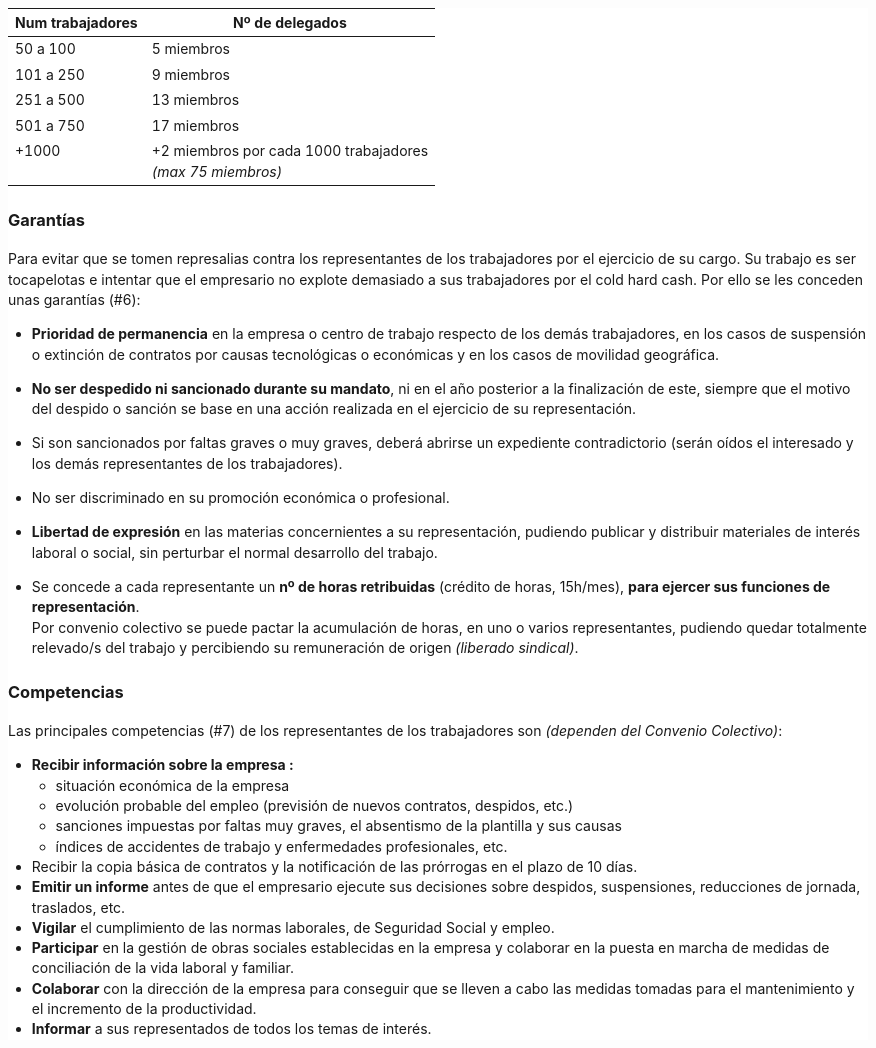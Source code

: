 | Num trabajadores | Nº de delegados                                                 |
| ---------------- | --------------------------------------------------------------- |
| 50 a 100         | 5 miembros                                                      |
| 101 a 250        | 9 miembros                                                      |
| 251 a 500        | 13 miembros                                                     |
| 501 a 750        | 17 miembros                                                     |
| +1000            | +2 miembros por cada 1000 trabajadores <br> *(max 75 miembros)* |

### Garantías

Para evitar que se tomen represalias contra los representantes de los trabajadores por el ejercicio de su cargo.
Su trabajo es ser tocapelotas e intentar que el empresario no explote demasiado a sus trabajadores por el cold hard cash. Por ello se les conceden unas garantías (#6):

- **Prioridad de permanencia** en la empresa o centro de trabajo respecto de los demás trabajadores, en los casos de suspensión o extinción de contratos por causas tecnológicas o económicas y en los casos de movilidad geográfica.

- **No ser despedido ni sancionado durante su mandato**, ni en el año posterior a la finalización de este, siempre que el motivo del despido o sanción se base en una acción realizada en el ejercicio de su representación.

- Si son sancionados por faltas graves o muy graves, deberá abrirse un expediente contradictorio (serán oídos el interesado y los demás representantes de los trabajadores).

- No ser discriminado en su promoción económica o profesional.

- **Libertad de expresión** en las materias concernientes a su representación, pudiendo publicar y distribuir materiales de interés laboral o social, sin perturbar el normal desarrollo del trabajo.

- Se concede a cada representante un **nº de horas retribuidas** (crédito de horas, 15h/mes), **para ejercer sus funciones de representación**. <br> Por convenio colectivo se puede pactar la acumulación de horas, en uno o varios representantes, pudiendo quedar totalmente relevado/s del trabajo y percibiendo su remuneración de origen *(liberado sindical)*.


### Competencias
Las principales competencias (#7) de los representantes de los trabajadores son *(dependen del Convenio Colectivo)*:

- **Recibir información sobre la empresa :** 
  - situación económica de la empresa
  - evolución probable del empleo (previsión de nuevos contratos, despidos, etc.)
  - sanciones impuestas por faltas muy graves, el absentismo de la plantilla y sus causas
  - índices de accidentes de trabajo y enfermedades profesionales, etc.
- Recibir la copia básica de contratos y la notificación de las prórrogas en el plazo de 10 días.
- **Emitir un informe** antes de que el empresario ejecute sus decisiones sobre despidos, suspensiones, reducciones de jornada, traslados, etc.
- **Vigilar** el cumplimiento de las normas laborales, de Seguridad Social y empleo.
- **Participar** en la gestión de obras sociales establecidas en la empresa y colaborar en la puesta en marcha de medidas de conciliación de la vida laboral y familiar.
- **Colaborar** con la dirección de la empresa para conseguir que se lleven a cabo las medidas tomadas para el mantenimiento y el incremento de la productividad.
- **Informar** a sus representados de todos los temas de interés.
